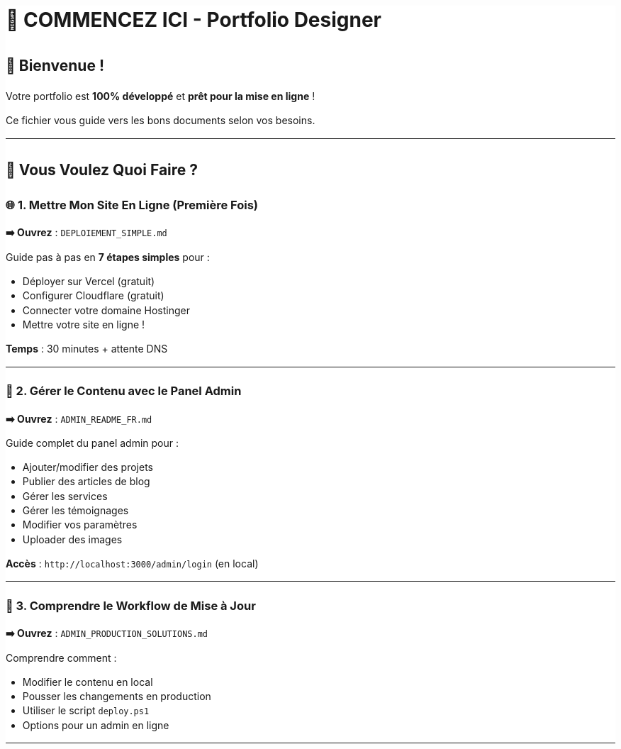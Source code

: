 # 🚀 COMMENCEZ ICI - Portfolio Designer

## 👋 Bienvenue !

Votre portfolio est **100% développé** et **prêt pour la mise en ligne** !

Ce fichier vous guide vers les bons documents selon vos besoins.

---

## 🎯 Vous Voulez Quoi Faire ?

### 🌐 1. Mettre Mon Site En Ligne (Première Fois)

**➡️ Ouvrez** : `DEPLOIEMENT_SIMPLE.md`

Guide pas à pas en **7 étapes simples** pour :
- Déployer sur Vercel (gratuit)
- Configurer Cloudflare (gratuit)
- Connecter votre domaine Hostinger
- Mettre votre site en ligne !

**Temps** : 30 minutes + attente DNS

---

### 🎨 2. Gérer le Contenu avec le Panel Admin

**➡️ Ouvrez** : `ADMIN_README_FR.md`

Guide complet du panel admin pour :
- Ajouter/modifier des projets
- Publier des articles de blog
- Gérer les services
- Gérer les témoignages
- Modifier vos paramètres
- Uploader des images

**Accès** : `http://localhost:3000/admin/login` (en local)

---

### 📝 3. Comprendre le Workflow de Mise à Jour

**➡️ Ouvrez** : `ADMIN_PRODUCTION_SOLUTIONS.md`

Comprendre comment :
- Modifier le contenu en local
- Pousser les changements en production
- Utiliser le script `deploy.ps1`
- Options pour un admin en ligne

---
